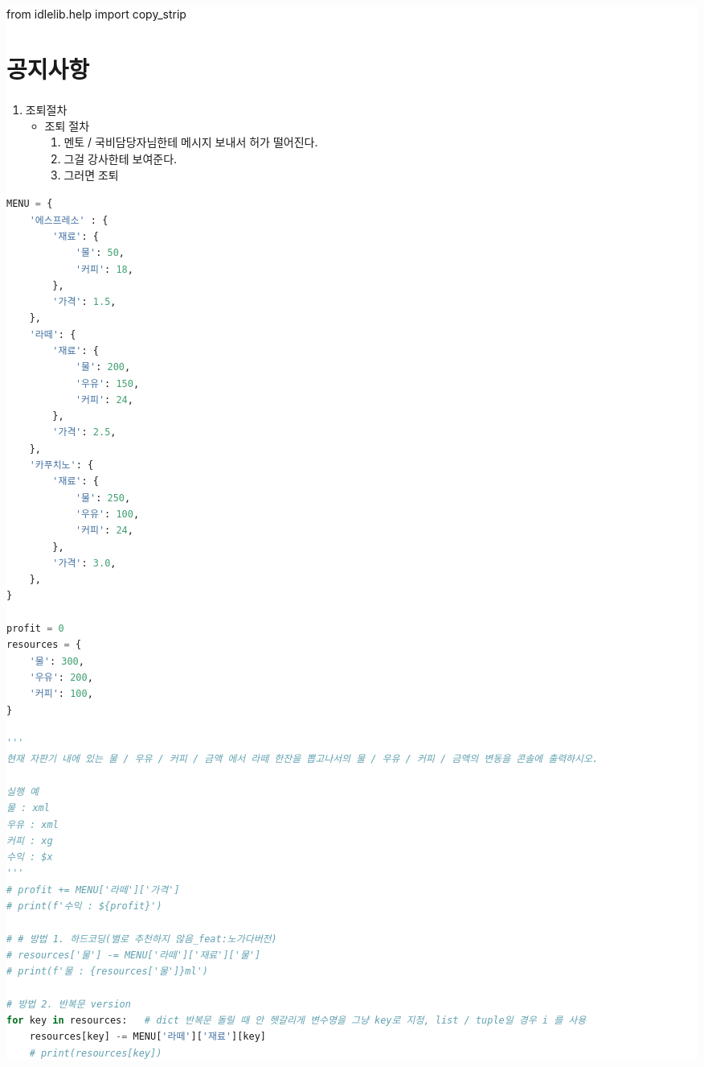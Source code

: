 from idlelib.help import copy_strip

# 공지사항
1. 조퇴절차
   - 조퇴 절차
     1. 멘토 / 국비담당자님한테 메시지 보내서 허가 떨어진다.
     2. 그걸 강사한테 보여준다.
     3. 그러면 조퇴

```python
MENU = {
    '에스프레소' : {
        '재료': {
            '물': 50,
            '커피': 18,
        },
        '가격': 1.5,
    },
    '라떼': {
        '재료': {
            '물': 200,
            '우유': 150,
            '커피': 24,
        },
        '가격': 2.5,
    },
    '카푸치노': {
        '재료': {
            '물': 250,
            '우유': 100,
            '커피': 24,
        },
        '가격': 3.0,
    },
}

profit = 0
resources = {
    '물': 300,
    '우유': 200,
    '커피': 100,
}

'''
현재 자판기 내에 있는 물 / 우유 / 커피 / 금액 에서 라떼 한잔을 뽑고나서의 물 / 우유 / 커피 / 금액의 변동을 콘솔에 출력하시오.

실행 예
물 : xml
우유 : xml
커피 : xg
수익 : $x
'''
# profit += MENU['라떼']['가격']
# print(f'수익 : ${profit}')

# # 방법 1. 하드코딩(별로 추천하지 않음_feat:노가다버전)
# resources['물'] -= MENU['라떼']['재료']['물']
# print(f'물 : {resources['물']}ml')

# 방법 2. 반복문 version
for key in resources:   # dict 반복문 돌릴 때 안 헷갈리게 변수명을 그냥 key로 지정, list / tuple일 경우 i 를 사용
    resources[key] -= MENU['라떼']['재료'][key]
    # print(resources[key])
```